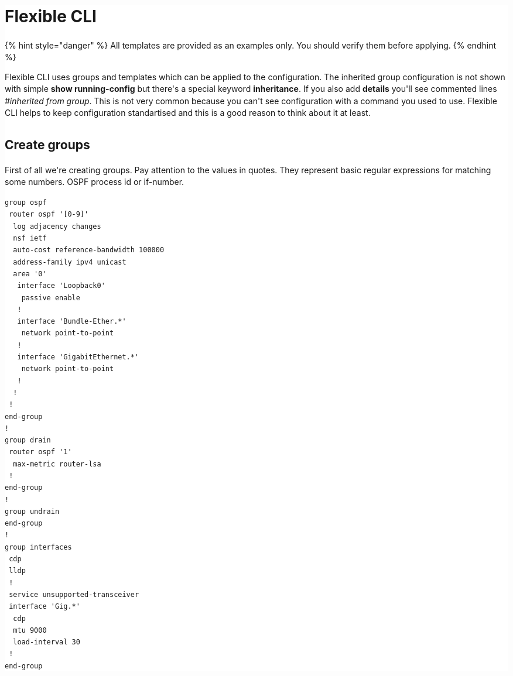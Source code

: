 # Flexible CLI

{% hint style="danger" %}
All templates are provided as an examples only. You should verify them before applying.
{% endhint %}

Flexible CLI uses groups and templates which can be applied to the configuration. The inherited group configuration is not shown with simple **show running-config** but there's a special keyword **inheritance**. If you also add **details** you'll see commented lines _\#inherited from group_. This is not very common because you can't see configuration with a command you used to use. Flexible CLI helps to keep configuration standartised and this is a good reason to think about it at least.

## Create groups

First of all we're creating groups. Pay attention to the values in quotes. They represent basic regular expressions for matching some numbers. OSPF process id or if-number.

```text
group ospf
 router ospf '[0-9]'
  log adjacency changes
  nsf ietf
  auto-cost reference-bandwidth 100000
  address-family ipv4 unicast
  area '0'
   interface 'Loopback0'
    passive enable
   !
   interface 'Bundle-Ether.*'
    network point-to-point
   !
   interface 'GigabitEthernet.*'
    network point-to-point
   !
  !
 !
end-group
!
group drain
 router ospf '1'
  max-metric router-lsa
 !
end-group
!
group undrain
end-group
!
group interfaces
 cdp
 lldp
 !
 service unsupported-transceiver
 interface 'Gig.*'
  cdp
  mtu 9000
  load-interval 30
 !
end-group
```
